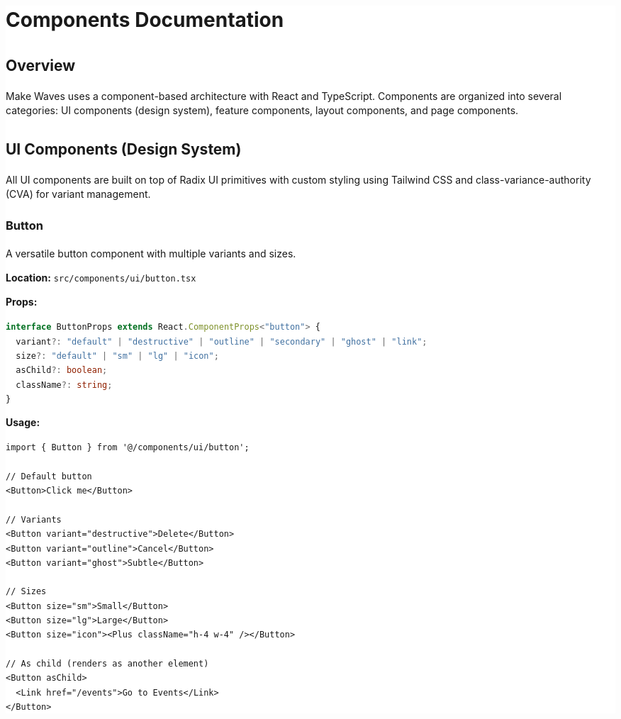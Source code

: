 # Components Documentation

## Overview

Make Waves uses a component-based architecture with React and TypeScript. Components are organized into several categories: UI components (design system), feature components, layout components, and page components.

## UI Components (Design System)

All UI components are built on top of Radix UI primitives with custom styling using Tailwind CSS and class-variance-authority (CVA) for variant management.

### Button

A versatile button component with multiple variants and sizes.

**Location:** `src/components/ui/button.tsx`

**Props:**
```typescript
interface ButtonProps extends React.ComponentProps<"button"> {
  variant?: "default" | "destructive" | "outline" | "secondary" | "ghost" | "link";
  size?: "default" | "sm" | "lg" | "icon";
  asChild?: boolean;
  className?: string;
}
```

**Usage:**
```tsx
import { Button } from '@/components/ui/button';

// Default button
<Button>Click me</Button>

// Variants
<Button variant="destructive">Delete</Button>
<Button variant="outline">Cancel</Button>
<Button variant="ghost">Subtle</Button>

// Sizes
<Button size="sm">Small</Button>
<Button size="lg">Large</Button>
<Button size="icon"><Plus className="h-4 w-4" /></Button>

// As child (renders as another element)
<Button asChild>
  <Link href="/events">Go to Events</Link>
</Button>
```
